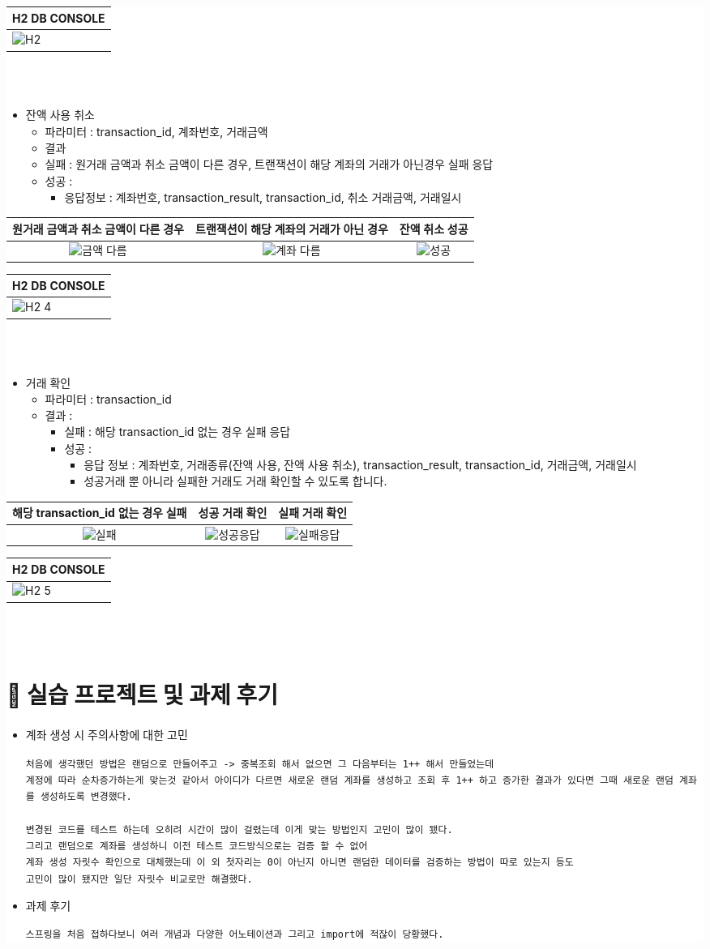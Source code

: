|H2 DB CONSOLE|
|-|
|<img width="1351" alt="H2" src="https://github.com/wooooozin/AccountDemo/assets/95316662/24f6381f-b2d3-4d17-9692-4658aae39aff">|

<br>
<br>

- 잔액 사용 취소
  - 파라미터 : transaction_id, 계좌번호, 거래금액
  - 결과
  - 실패 : 원거래 금액과 취소 금액이 다른 경우, 트랜잭션이 해당 계좌의 거래가 아닌경우 실패 응답
  - 성공 :
    - 응답정보 : 계좌번호, transaction_result, transaction_id, 취소 거래금액, 거래일시


| 원거래 금액과 취소 금액이 다른 경우 | 트랜잭션이 해당 계좌의 거래가 아닌 경우| 잔액 취소 성공 |
|:-------------------:|:------------------:|:------------------:|
|<img width="320" alt="금액 다름" src="https://github.com/wooooozin/AccountDemo/assets/95316662/f0a6e132-d65d-4823-9263-f14ff16e0edd">|<img width="320" alt="계좌 다름" src="https://github.com/wooooozin/AccountDemo/assets/95316662/6ca74500-ab62-4925-afcc-b7aee8f21767">|<img width="320" alt="성공" src="https://github.com/wooooozin/AccountDemo/assets/95316662/989495e5-b35f-4a8a-a284-5d2d0784e243">|

|H2 DB CONSOLE|
|-|
|<img width="1362" alt="H2 4" src="https://github.com/wooooozin/AccountDemo/assets/95316662/98b6c6d3-c2ca-473d-8a7e-cb0a980a7f08">|


<br>
<br>

- 거래 확인
  - 파라미터 : transaction_id
  - 결과 :
    - 실패 : 해당 transaction_id 없는 경우 실패 응답
    - 성공 :
      - 응답 정보 : 계좌번호, 거래종류(잔액 사용, 잔액 사용 취소), transaction_result, transaction_id, 거래금액, 거래일시
      - 성공거래 뿐 아니라 실패한 거래도 거래 확인할 수 있도록 합니다.  

| 해당 transaction_id 없는 경우 실패 | 성공 거래 확인 | 실패 거래 확인 |
|:-------------------:|:------------------:|:------------------:|
|<img width="320" alt="실패" src="https://github.com/wooooozin/AccountDemo/assets/95316662/c9a3e91d-6967-4245-bd81-1e0a33067048">|<img width="320" alt="성공응답" src="https://github.com/wooooozin/AccountDemo/assets/95316662/08df05c4-b432-4d2b-90fb-134e84b58591">|<img width="320" alt="실패응답" src="https://github.com/wooooozin/AccountDemo/assets/95316662/74f463d2-b861-48fb-9eec-3a0c3016ffc9">|

|H2 DB CONSOLE|
|-|
|<img width="1371" alt="H2 5" src="https://github.com/wooooozin/AccountDemo/assets/95316662/cb532145-3e05-4e15-aab4-53862baf6739">|

<br>
<br>

# 🐯 실습 프로젝트 및 과제 후기
- 계좌 생성 시 주의사항에 대한 고민
  ```TEXT
  처음에 생각했던 방법은 랜덤으로 만들어주고 -> 중복조회 해서 없으면 그 다음부터는 1++ 해서 만들었는데 
  계정에 따라 순차증가하는게 맞는것 같아서 아이디가 다르면 새로운 랜덤 계좌를 생성하고 조회 후 1++ 하고 증가한 결과가 있다면 그때 새로운 랜덤 계좌를 생성하도록 변경했다.

  변경된 코드를 테스트 하는데 오히려 시간이 많이 걸렸는데 이게 맞는 방법인지 고민이 많이 됐다.
  그리고 랜덤으로 계좌를 생성하니 이전 테스트 코드방식으로는 검증 할 수 없어
  계좌 생성 자릿수 확인으로 대체했는데 이 외 첫자리는 0이 아닌지 아니면 랜덤한 데이터를 검증하는 방법이 따로 있는지 등도
  고민이 많이 됐지만 일단 자릿수 비교로만 해결했다.
  ```
- 과제 후기
  ```TEXT
  스프링을 처음 접하다보니 여러 개념과 다양한 어노테이션과 그리고 import에 적잖이 당황했다. 
  ```